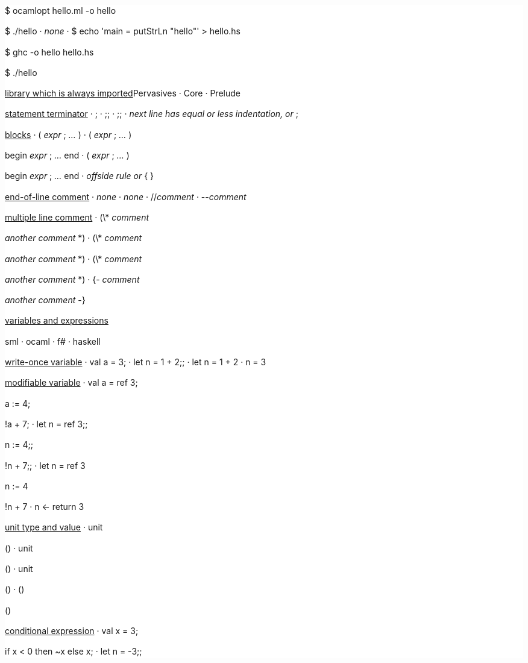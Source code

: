 $ ocamlopt hello.ml -o hello

$ ./hello · _none_ · $ echo 'main = putStrLn "hello"' > hello.hs

$ ghc -o hello hello.hs

$ ./hello

[library which is always imported](#library-always-imported-note)Pervasives · Core · Prelude

[statement terminator](#statement-terminator-note) · ; · ;; · ;; · _next line has equal or less indentation, or_ ;

[blocks](#blocks-note) · ( _expr_ ; _…_ ) · ( _expr_ ; _…_ )

begin _expr_ ; _…_ end · ( _expr_ ; _…_ )

begin _expr_ ; _…_ end · _offside rule or_ { }

[end-of-line comment](#end-of-line-comment-note) · _none_ · _none_ · //_comment_ · --_comment_

[multiple line comment](#multiple-line-comment-note) · (\\* _comment_

_another comment_ \*) · (\\* _comment_

_another comment_ \*) · (\\* _comment_

_another comment_ \*) · {\- _comment_

_another comment_ -}

[variables and expressions](#var-expr-note)

sml · ocaml · f# · haskell

[write-once variable](#value-note) · val a = 3; · let n = 1 + 2;; · let n = 1 + 2 · n = 3

[modifiable variable](#variable-note) · val a = ref 3;

a := 4;

!a + 7; · let n = ref 3;;

n := 4;;

!n + 7;; · let n = ref 3

n := 4

!n + 7 · n <- return 3

[unit type and value](#unit-note) · unit

() · unit

() · unit

() · ()

()

[conditional expression](#conditional-expression-note) · val x = 3;

if x < 0 then ~x else x; · let n = -3;;
